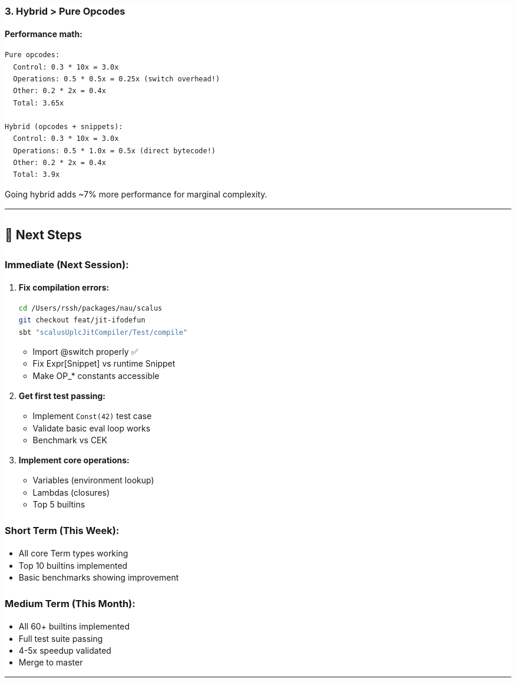 ### **3. Hybrid > Pure Opcodes**

**Performance math:**
```
Pure opcodes:
  Control: 0.3 * 10x = 3.0x
  Operations: 0.5 * 0.5x = 0.25x (switch overhead!)
  Other: 0.2 * 2x = 0.4x
  Total: 3.65x

Hybrid (opcodes + snippets):
  Control: 0.3 * 10x = 3.0x
  Operations: 0.5 * 1.0x = 0.5x (direct bytecode!)
  Other: 0.2 * 2x = 0.4x
  Total: 3.9x
```

Going hybrid adds ~7% more performance for marginal complexity.

---

## 🚀 Next Steps

### **Immediate (Next Session):**

1. **Fix compilation errors:**
   ```bash
   cd /Users/rssh/packages/nau/scalus
   git checkout feat/jit-ifodefun
   sbt "scalusUplcJitCompiler/Test/compile"
   ```
   - Import @switch properly ✅
   - Fix Expr[Snippet] vs runtime Snippet
   - Make OP_* constants accessible

2. **Get first test passing:**
   - Implement `Const(42)` test case
   - Validate basic eval loop works
   - Benchmark vs CEK

3. **Implement core operations:**
   - Variables (environment lookup)
   - Lambdas (closures)
   - Top 5 builtins

### **Short Term (This Week):**
- All core Term types working
- Top 10 builtins implemented
- Basic benchmarks showing improvement

### **Medium Term (This Month):**
- All 60+ builtins implemented
- Full test suite passing
- 4-5x speedup validated
- Merge to master

---